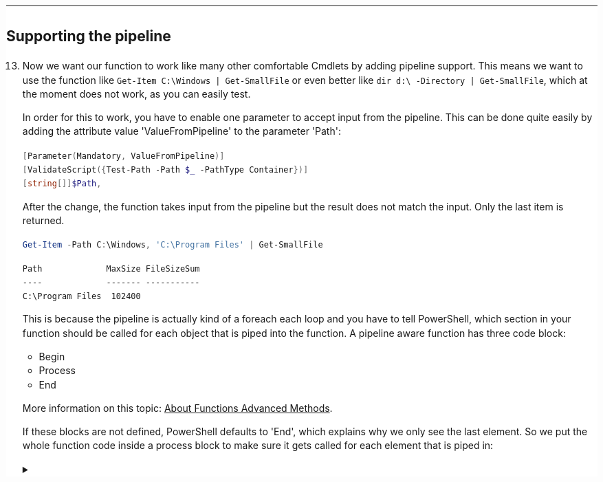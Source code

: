 ***

## Supporting the pipeline

13. Now we want our function to work like many other comfortable Cmdlets by adding pipeline support. This means we want to use the function like ```Get-Item C:\Windows | Get-SmallFile``` or even better like ```dir d:\ -Directory | Get-SmallFile```, which at the moment does not work, as you can easily test.

    In order for this to work, you have to enable one parameter to accept input from the pipeline. This can be done quite easily by adding the attribute value 'ValueFromPipeline' to the parameter 'Path':

    ```powershell
    [Parameter(Mandatory, ValueFromPipeline)]
    [ValidateScript({Test-Path -Path $_ -PathType Container})]
    [string[]]$Path,
    ```
    
    After the change, the function takes input from the pipeline but the result does not match the input. Only the last item is returned.

    ```powershell
    Get-Item -Path C:\Windows, 'C:\Program Files' | Get-SmallFile
    ```
    ```
    Path             MaxSize FileSizeSum
    ----             ------- -----------
    C:\Program Files  102400        
    ```

    This is because the pipeline is actually kind of a foreach each loop and you have to tell PowerShell, which section in your function should be called for each object that is piped into the function. A pipeline aware function has three code block:
    - Begin
    - Process
    - End
    
    More information on this topic: [About Functions Advanced Methods](https://docs.microsoft.com/en-us/powershell/module/microsoft.powershell.core/about/about_functions_advanced_methods?view=powershell-7).

    If these blocks are not defined, PowerShell defaults to 'End', which explains why we only see the last element. So we put the whole function code inside a process block to make sure it gets called for each element that is piped in:

    <details>
    <summary></summary>

    ```powershell
    function Get-SmallFile
    {
        param(
            [Parameter(Mandatory, ValueFromPipeline)]
            [ValidateScript({Test-Path -Path $_ -PathType Container})]
            [string[]]$Path,
                    